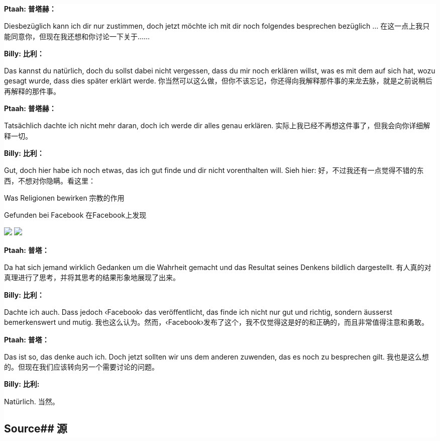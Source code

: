 **Ptaah:**
**普塔赫：**

Diesbezüglich kann ich dir nur zustimmen, doch jetzt möchte ich mit dir noch folgendes besprechen bezüglich …
在这一点上我只能同意你，但现在我还想和你讨论一下关于……

**Billy:**
**比利：**

Das kannst du natürlich, doch du sollst dabei nicht vergessen, dass du mir noch erklären willst, was es mit dem auf sich hat, wozu gesagt wurde, dass dies später erklärt werde.
你当然可以这么做，但你不该忘记，你还得向我解释那件事的来龙去脉，就是之前说稍后再解释的那件事。

**Ptaah:**
**普塔赫：**

Tatsächlich dachte ich nicht mehr daran, doch ich werde dir alles genau erklären.
实际上我已经不再想这件事了，但我会向你详细解释一切。

**Billy:**
**比利：**

Gut, doch hier habe ich noch etwas, das ich gut finde und dir nicht vorenthalten will. Sieh hier:
好，不过我还有一点觉得不错的东西，不想对你隐瞒。看这里：

Was Religionen bewirken
宗教的作用

Gefunden bei Facebook
在Facebook上发现

[![](https://www.futureofmankind.co.uk/w/images/d/d3/CR875-Image1.jpg)](https://www.futureofmankind.co.uk/Billy_Meier/<https:/www.futureofmankind.co.uk/w/images/d/d3/CR875-Image1.jpg>)
[![](https://www.futureofmankind.co.uk/w/images/d/d3/CR875-Image1.jpg)](https://www.futureofmankind.co.uk/Billy_Meier/<https:/www.futureofmankind.co.uk/w/images/d/d3/CR875-Image1.jpg>)

**Ptaah:**
**普塔：**

Da hat sich jemand wirklich Gedanken um die Wahrheit gemacht und das Resultat seines Denkens bildlich dargestellt.
有人真的对真理进行了思考，并将其思考的结果形象地展现了出来。

**Billy:**
**比利：**

Dachte ich auch. Dass jedoch ‹Facebook› das veröffentlicht, das finde ich nicht nur gut und richtig, sondern äusserst bemerkenswert und mutig.
我也这么认为。然而，‹Facebook›发布了这个，我不仅觉得这是好的和正确的，而且非常值得注意和勇敢。

**Ptaah:**
**普塔：**

Das ist so, das denke auch ich. Doch jetzt sollten wir uns dem anderen zuwenden, das es noch zu besprechen gilt.
我也是这么想的。但现在我们应该转向另一个需要讨论的问题。

**Billy:**
**比利:**

Natürlich.
当然。

## Source## 源

